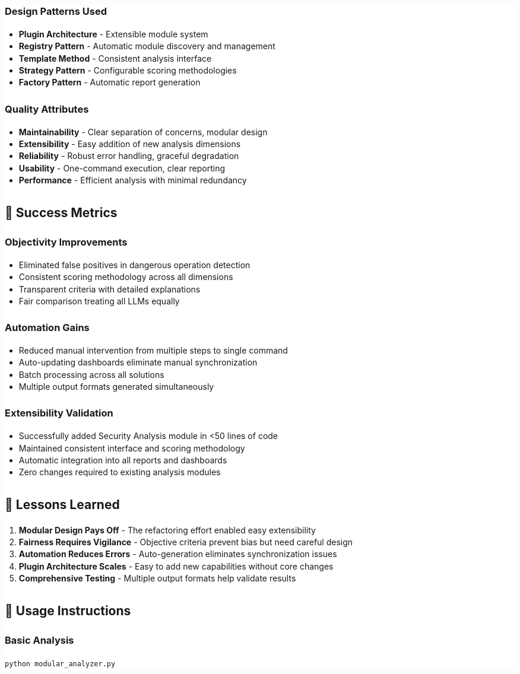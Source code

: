 ### Design Patterns Used
- **Plugin Architecture** - Extensible module system
- **Registry Pattern** - Automatic module discovery and management
- **Template Method** - Consistent analysis interface
- **Strategy Pattern** - Configurable scoring methodologies
- **Factory Pattern** - Automatic report generation

### Quality Attributes
- **Maintainability** - Clear separation of concerns, modular design
- **Extensibility** - Easy addition of new analysis dimensions
- **Reliability** - Robust error handling, graceful degradation
- **Usability** - One-command execution, clear reporting
- **Performance** - Efficient analysis with minimal redundancy

## 🎉 Success Metrics

### Objectivity Improvements
- Eliminated false positives in dangerous operation detection
- Consistent scoring methodology across all dimensions
- Transparent criteria with detailed explanations
- Fair comparison treating all LLMs equally

### Automation Gains
- Reduced manual intervention from multiple steps to single command
- Auto-updating dashboards eliminate manual synchronization
- Batch processing across all solutions
- Multiple output formats generated simultaneously

### Extensibility Validation
- Successfully added Security Analysis module in <50 lines of code
- Maintained consistent interface and scoring methodology
- Automatic integration into all reports and dashboards
- Zero changes required to existing analysis modules

## 📝 Lessons Learned

1. **Modular Design Pays Off** - The refactoring effort enabled easy extensibility
2. **Fairness Requires Vigilance** - Objective criteria prevent bias but need careful design
3. **Automation Reduces Errors** - Auto-generation eliminates synchronization issues
4. **Plugin Architecture Scales** - Easy to add new capabilities without core changes
5. **Comprehensive Testing** - Multiple output formats help validate results

## 🔧 Usage Instructions

### Basic Analysis
```bash
python modular_analyzer.py
```

